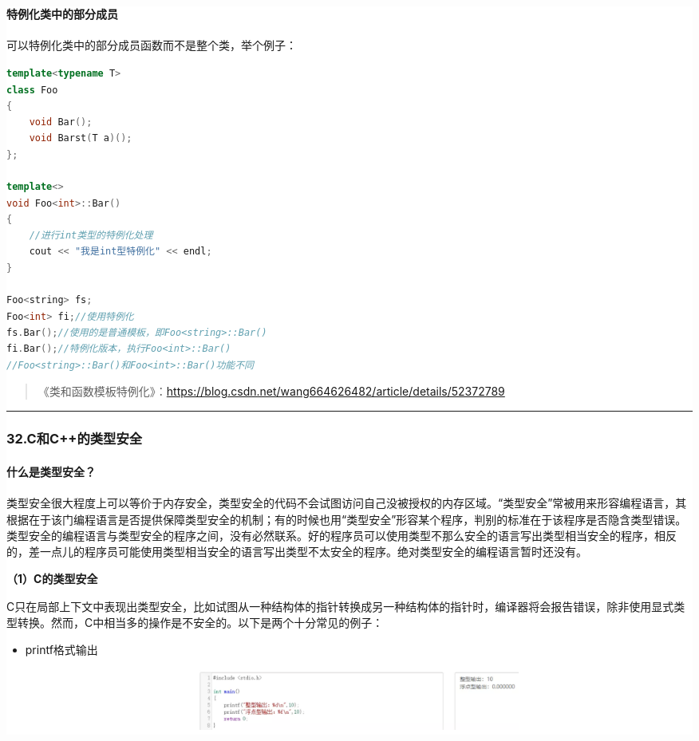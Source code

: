 #### **特例化类中的部分成员**

可以特例化类中的部分成员函数而不是整个类，举个例子：

```c++
template<typename T>
class Foo
{
    void Bar();
    void Barst(T a)();
};

template<>
void Foo<int>::Bar()
{
    //进行int类型的特例化处理
    cout << "我是int型特例化" << endl;
}

Foo<string> fs;
Foo<int> fi;//使用特例化
fs.Bar();//使用的是普通模板，即Foo<string>::Bar()
fi.Bar();//特例化版本，执行Foo<int>::Bar()
//Foo<string>::Bar()和Foo<int>::Bar()功能不同
```

> 《类和函数模板特例化》：https://blog.csdn.net/wang664626482/article/details/52372789

---

### 32.C和C++的类型安全

#### **什么是类型安全？**

类型安全很大程度上可以等价于内存安全，类型安全的代码不会试图访问自己没被授权的内存区域。“类型安全”常被用来形容编程语言，其根据在于该门编程语言是否提供保障类型安全的机制；有的时候也用“类型安全”形容某个程序，判别的标准在于该程序是否隐含类型错误。类型安全的编程语言与类型安全的程序之间，没有必然联系。好的程序员可以使用类型不那么安全的语言写出类型相当安全的程序，相反的，差一点儿的程序员可能使用类型相当安全的语言写出类型不太安全的程序。绝对类型安全的编程语言暂时还没有。

**（1）C的类型安全**

C只在局部上下文中表现出类型安全，比如试图从一种结构体的指针转换成另一种结构体的指针时，编译器将会报告错误，除非使用显式类型转换。然而，C中相当多的操作是不安全的。以下是两个十分常见的例子：

- printf格式输出

  <div align="center">
      <img src="https://github.com/ZYBO-o/Accumulation/blob/main/%E5%9B%BE%E7%89%87/16.png"
          	width="400px">
  </div>
